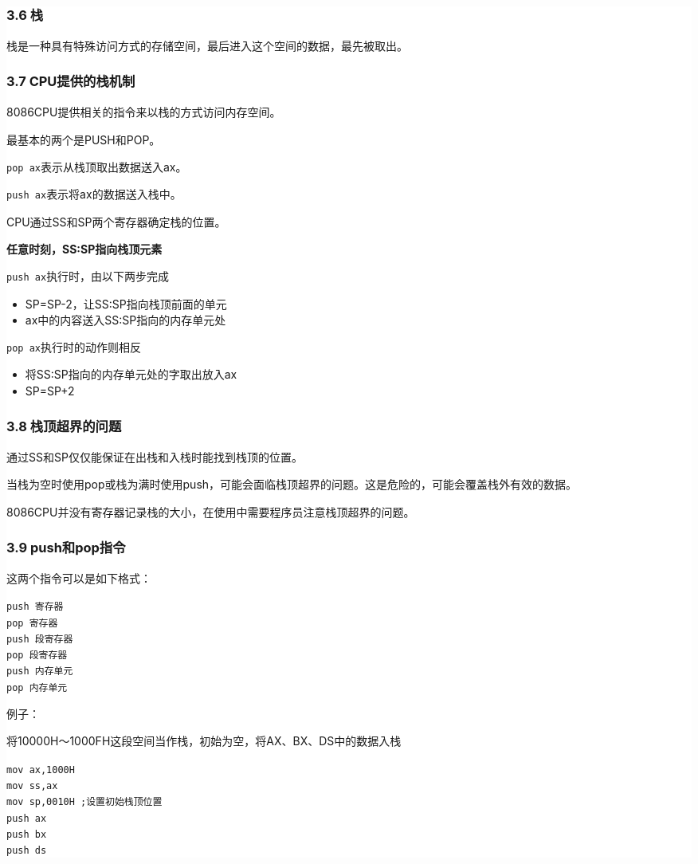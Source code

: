 ### 3.6 栈

栈是一种具有特殊访问方式的存储空间，最后进入这个空间的数据，最先被取出。

### 3.7 CPU提供的栈机制

8086CPU提供相关的指令来以栈的方式访问内存空间。

最基本的两个是PUSH和POP。

`pop ax`表示从栈顶取出数据送入ax。

`push ax`表示将ax的数据送入栈中。



CPU通过SS和SP两个寄存器确定栈的位置。

**任意时刻，SS:SP指向栈顶元素**

`push ax`执行时，由以下两步完成

+ SP=SP-2，让SS:SP指向栈顶前面的单元
+ ax中的内容送入SS:SP指向的内存单元处

`pop ax`执行时的动作则相反

+ 将SS:SP指向的内存单元处的字取出放入ax
+ SP=SP+2

### 3.8 栈顶超界的问题

通过SS和SP仅仅能保证在出栈和入栈时能找到栈顶的位置。

当栈为空时使用pop或栈为满时使用push，可能会面临栈顶超界的问题。这是危险的，可能会覆盖栈外有效的数据。

8086CPU并没有寄存器记录栈的大小，在使用中需要程序员注意栈顶超界的问题。

### 3.9 push和pop指令

这两个指令可以是如下格式：

```assembly
push 寄存器
pop 寄存器
push 段寄存器
pop 段寄存器
push 内存单元
pop 内存单元
```

例子：

将10000H～1000FH这段空间当作栈，初始为空，将AX、BX、DS中的数据入栈

```assembly
mov ax,1000H
mov ss,ax
mov sp,0010H ;设置初始栈顶位置
push ax
push bx
push ds
```
